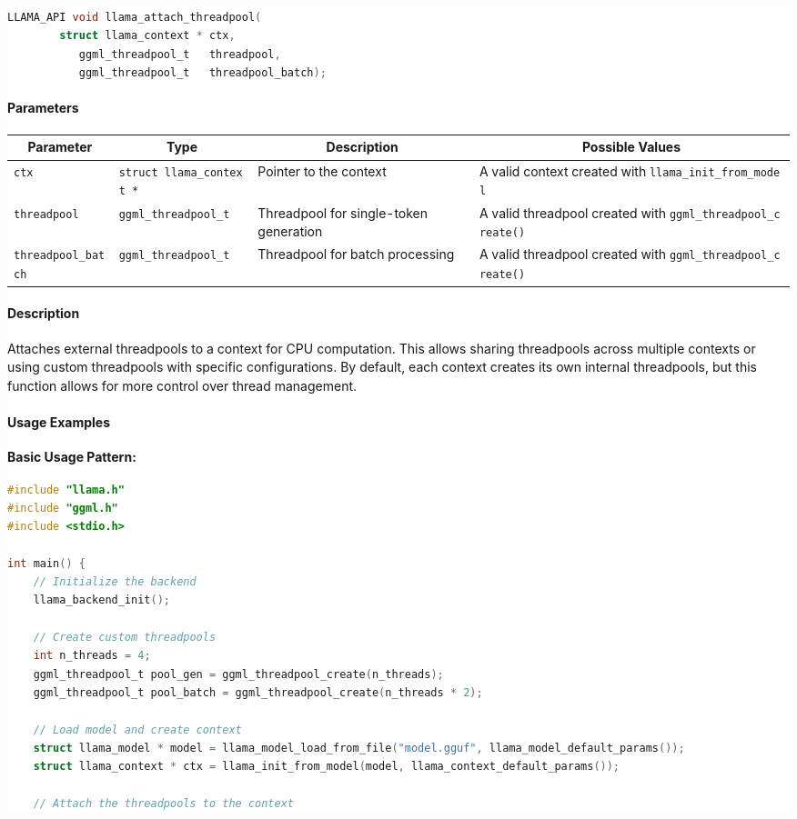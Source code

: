 ```c
LLAMA_API void llama_attach_threadpool(
        struct llama_context * ctx,
           ggml_threadpool_t   threadpool,
           ggml_threadpool_t   threadpool_batch);
```

#### Parameters

| Parameter | Type | Description | Possible Values |
|-----------|------|-------------|----------------|
| `ctx` | `struct llama_context *` | Pointer to the context | A valid context created with `llama_init_from_model` |
| `threadpool` | `ggml_threadpool_t` | Threadpool for single-token generation | A valid threadpool created with `ggml_threadpool_create()` |
| `threadpool_batch` | `ggml_threadpool_t` | Threadpool for batch processing | A valid threadpool created with `ggml_threadpool_create()` |

#### Description

Attaches external threadpools to a context for CPU computation. This allows sharing threadpools across multiple contexts or using custom threadpools with specific configurations. By default, each context creates its own internal threadpools, but this function allows for more control over thread management.

#### Usage Examples

**Basic Usage Pattern:**

```c
#include "llama.h"
#include "ggml.h"
#include <stdio.h>

int main() {
    // Initialize the backend
    llama_backend_init();

    // Create custom threadpools
    int n_threads = 4;
    ggml_threadpool_t pool_gen = ggml_threadpool_create(n_threads);
    ggml_threadpool_t pool_batch = ggml_threadpool_create(n_threads * 2);

    // Load model and create context
    struct llama_model * model = llama_model_load_from_file("model.gguf", llama_model_default_params());
    struct llama_context * ctx = llama_init_from_model(model, llama_context_default_params());

    // Attach the threadpools to the context
